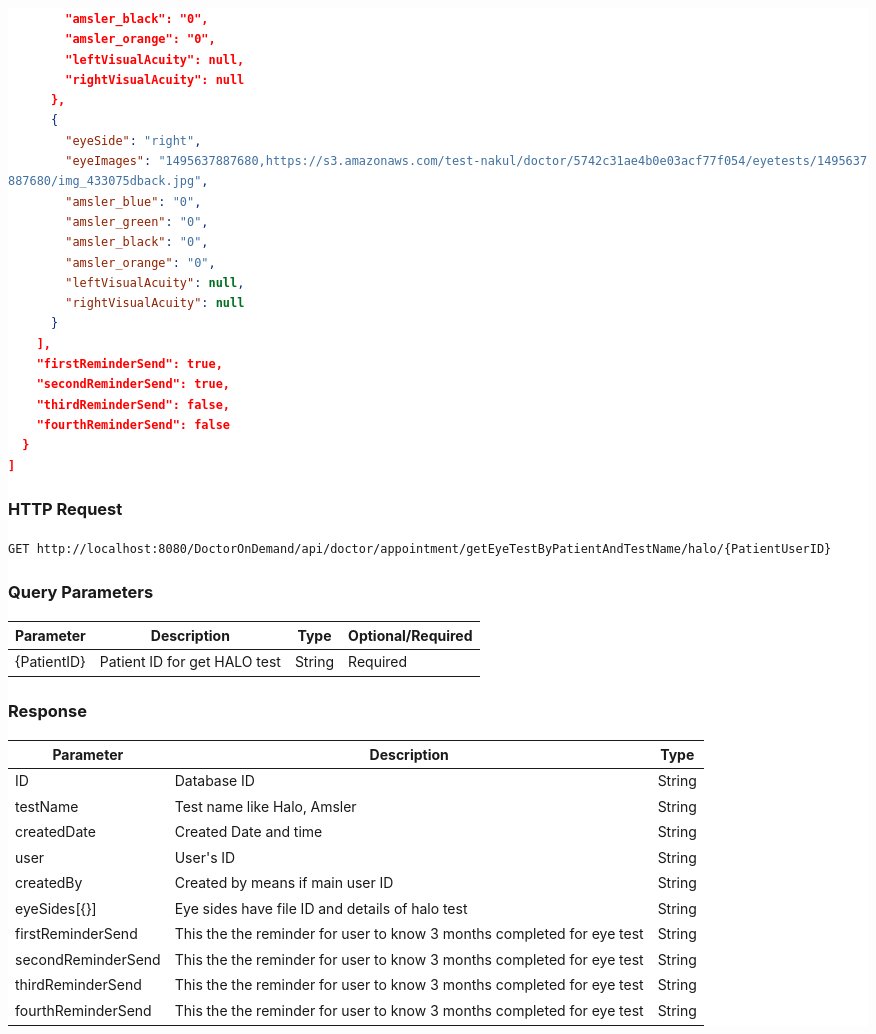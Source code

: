 ```json
        "amsler_black": "0",
        "amsler_orange": "0",
        "leftVisualAcuity": null,
        "rightVisualAcuity": null
      },
      {
        "eyeSide": "right",
        "eyeImages": "1495637887680,https://s3.amazonaws.com/test-nakul/doctor/5742c31ae4b0e03acf77f054/eyetests/1495637887680/img_433075dback.jpg",
        "amsler_blue": "0",
        "amsler_green": "0",
        "amsler_black": "0",
        "amsler_orange": "0",
        "leftVisualAcuity": null,
        "rightVisualAcuity": null
      }
    ],
    "firstReminderSend": true,
    "secondReminderSend": true,
    "thirdReminderSend": false,
    "fourthReminderSend": false
  }
]
```


### HTTP Request

`GET
http://localhost:8080/DoctorOnDemand/api/doctor/appointment/getEyeTestByPatientAndTestName/halo/{PatientUserID}
`

### Query Parameters

Parameter |  Description | Type | Optional/Required
--------- | ------------ | ---- | ----------------
{PatientID} | Patient ID for get HALO test | String | Required

### Response

Parameter | Description | Type 
--------- | ----------- | ----
ID | Database ID | String
testName | Test name like Halo, Amsler    | String
createdDate | Created Date and time  | String
user | User's ID  | String
createdBy | Created by means if main user ID | String
eyeSides[{}] | Eye sides have file ID and details of halo test | String
firstReminderSend | This the the reminder for user to know 3 months completed for eye test | String
secondReminderSend | This the the reminder for user to know 3 months completed for eye test | String
thirdReminderSend | This the the reminder for user to know 3 months completed for eye test | String
fourthReminderSend | This the the reminder for user to know 3 months completed for eye test  | String
